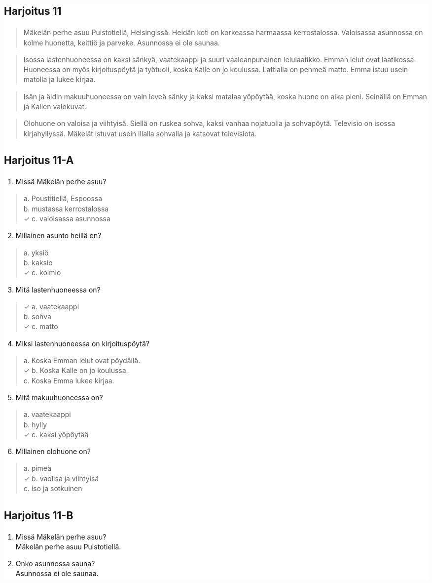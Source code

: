## Harjoitus 11

> Mäkelän perhe asuu Puistotiellä, Helsingissä. Heidän koti on korkeassa harmaassa kerrostalossa. Valoisassa asunnossa on kolme huonetta, keittiö ja parveke. Asunnossa ei ole saunaa.

> Isossa lastenhuoneessa on kaksi sänkyä, vaatekaappi ja suuri vaaleanpunainen lelulaatikko. Emman lelut ovat laatikossa. Huoneessa on myös kirjoituspöytä ja työtuoli, koska Kalle on jo koulussa. Lattialla on pehmeä matto. Emma istuu usein matolla ja lukee kirjaa.

> Isän ja äidin makuuhuoneessa on vain leveä sänky ja kaksi matalaa yöpöytää, koska huone on aika pieni. Seinällä on Emman ja Kallen valokuvat.

> Olohuone on valoisa ja viihtyisä. Siellä on ruskea sohva, kaksi vanhaa nojatuolia ja sohvapöytä. Televisio on isossa kirjahyllyssä. Mäkelät istuvat usein illalla sohvalla ja katsovat televisiota.

## Harjoitus 11-A

1. Missä Mäkelän perhe asuu?
> a. Poustitiellä, Espoossa  
> b. mustassa kerrostalossa  
> ✓ c. valoisassa asunnossa  

2. Millainen asunto heillä on?
> a. yksiö  
> b. kaksio  
> ✓ c. kolmio  

3. Mitä lastenhuoneessa on?
> ✓ a. vaatekaappi  
> b. sohva  
> ✓ c. matto  

4. Miksi lastenhuoneessa on kirjoituspöytä?
> a. Koska Emman lelut ovat pöydällä.  
> ✓ b. Koska Kalle on jo koulussa.  
> c. Koska Emma lukee kirjaa.  

5. Mitä makuuhuoneessa on?
> a. vaatekaappi  
> b. hylly  
> ✓ c. kaksi yöpöytää  

6. Millainen olohuone on?
> a. pimeä  
> ✓ b. vaolisa ja viihtyisä  
> c. iso ja sotkuinen  

## Harjoitus 11-B

1. Missä Mäkelän perhe asuu?  
Mäkelän perhe asuu Puistotiellä.

2. Onko asunnossa sauna?  
Asunnossa ei ole saunaa.
